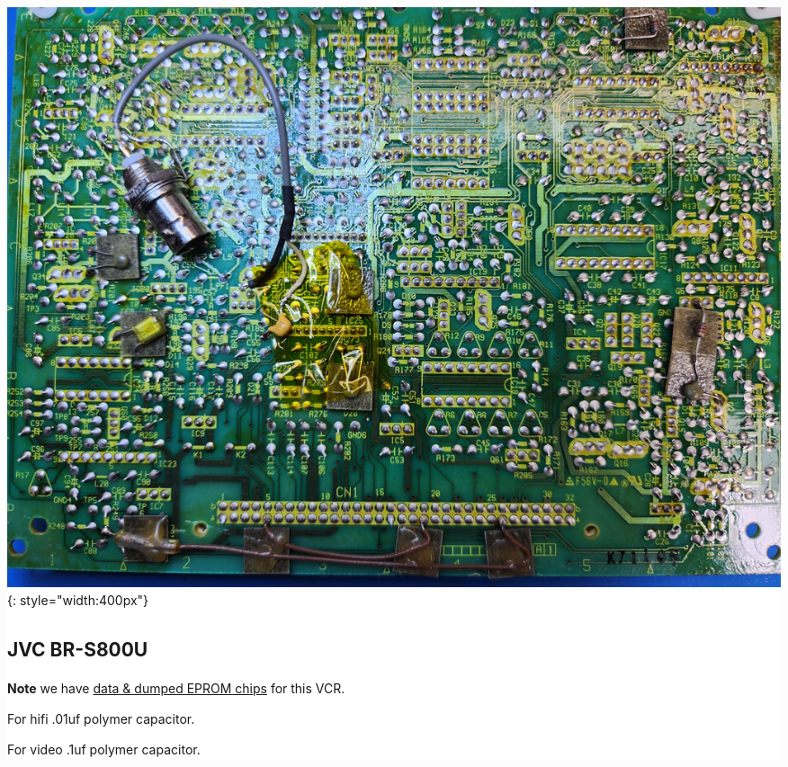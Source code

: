 ![](assets/images/vhs/JVC-BR-S622U/BR-S622U_RF_tap.jpg){: style="width:400px"}



## JVC BR-S800U


**Note** we have [data & dumped EPROM chips](https://drive.google.com/open?id=1rzTsGS0e33lAOFoW04JKMUVgPuzAiZGZ&authuser=harry%40opcomedia.com&usp=drive_fs) for this VCR.

For hifi .01uf polymer capacitor.

For video .1uf polymer capacitor.
